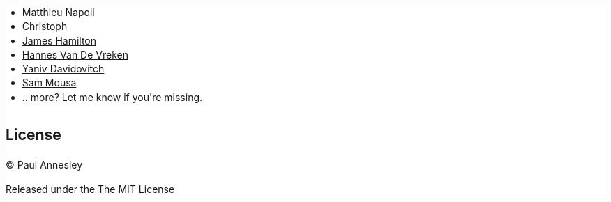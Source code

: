   * [Matthieu Napoli](https://github.com/mnapoli)
  * [Christoph](https://github.com/xrstf)
  * [James Hamilton](https://github.com/mrjameshamilton)
  * [Hannes Van De Vreken](https://github.com/hannesvdvreken)
  * [Yaniv Davidovitch](https://github.com/YanivD)
  * [Sam Mousa](https://github.com/sammousa)
  * .. [more?](https://github.com/pda/pheanstalk/contributors) Let me know if you're missing.


License
-------

© Paul Annesley

Released under the [The MIT License](http://www.opensource.org/licenses/mit-license.php)
